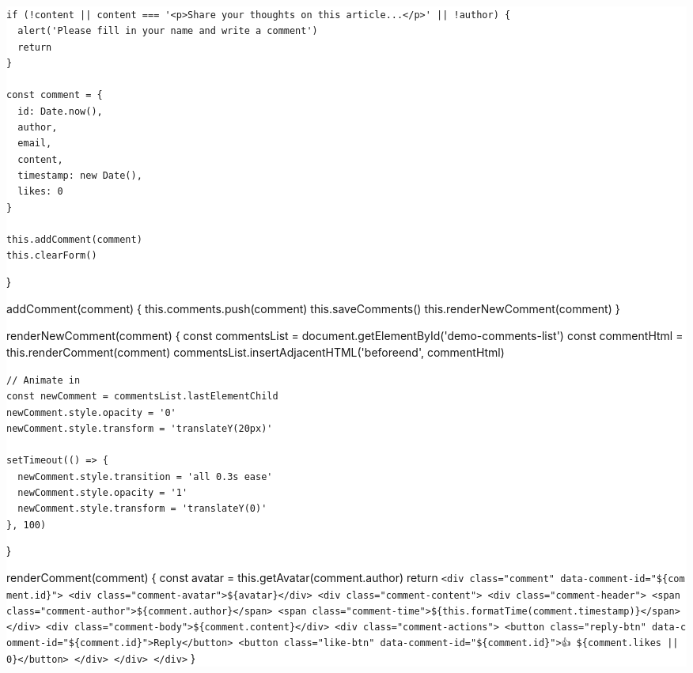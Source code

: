     if (!content || content === '<p>Share your thoughts on this article...</p>' || !author) {
      alert('Please fill in your name and write a comment')
      return
    }

    const comment = {
      id: Date.now(),
      author,
      email,
      content,
      timestamp: new Date(),
      likes: 0
    }

    this.addComment(comment)
    this.clearForm()
  }

  addComment(comment) {
    this.comments.push(comment)
    this.saveComments()
    this.renderNewComment(comment)
  }

  renderNewComment(comment) {
    const commentsList = document.getElementById('demo-comments-list')
    const commentHtml = this.renderComment(comment)
    commentsList.insertAdjacentHTML('beforeend', commentHtml)

    // Animate in
    const newComment = commentsList.lastElementChild
    newComment.style.opacity = '0'
    newComment.style.transform = 'translateY(20px)'

    setTimeout(() => {
      newComment.style.transition = 'all 0.3s ease'
      newComment.style.opacity = '1'
      newComment.style.transform = 'translateY(0)'
    }, 100)
  }

  renderComment(comment) {
    const avatar = this.getAvatar(comment.author)
    return `
      <div class="comment" data-comment-id="${comment.id}">
        <div class="comment-avatar">${avatar}</div>
        <div class="comment-content">
          <div class="comment-header">
            <span class="comment-author">${comment.author}</span>
            <span class="comment-time">${this.formatTime(comment.timestamp)}</span>
          </div>
          <div class="comment-body">${comment.content}</div>
          <div class="comment-actions">
            <button class="reply-btn" data-comment-id="${comment.id}">Reply</button>
            <button class="like-btn" data-comment-id="${comment.id}">👍 ${comment.likes || 0}</button>
          </div>
        </div>
      </div>
    `
  }
